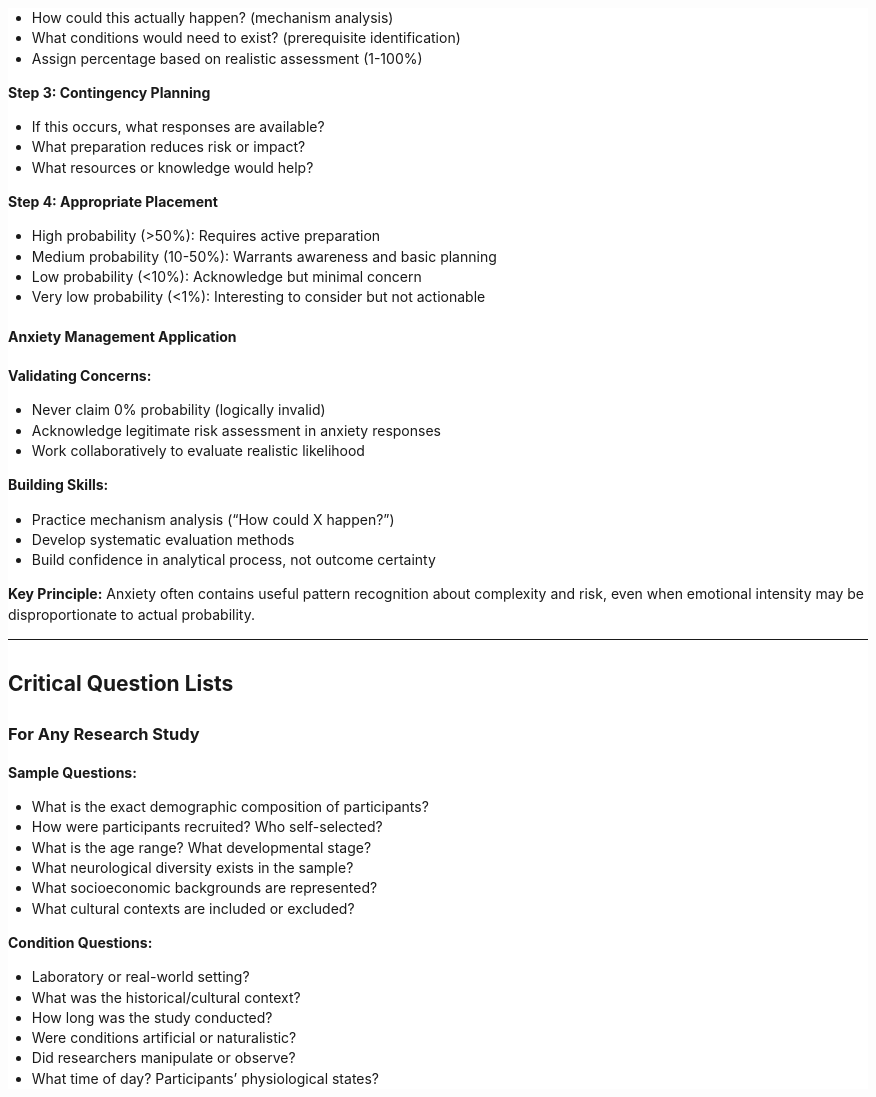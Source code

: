 - How could this actually happen? (mechanism analysis)
- What conditions would need to exist? (prerequisite identification)
- Assign percentage based on realistic assessment (1-100%)

**Step 3: Contingency Planning**

- If this occurs, what responses are available?
- What preparation reduces risk or impact?
- What resources or knowledge would help?

**Step 4: Appropriate Placement**

- High probability (>50%): Requires active preparation
- Medium probability (10-50%): Warrants awareness and basic planning
- Low probability (<10%): Acknowledge but minimal concern
- Very low probability (<1%): Interesting to consider but not actionable

#### Anxiety Management Application

**Validating Concerns:**

- Never claim 0% probability (logically invalid)
- Acknowledge legitimate risk assessment in anxiety responses
- Work collaboratively to evaluate realistic likelihood

**Building Skills:**

- Practice mechanism analysis (“How could X happen?”)
- Develop systematic evaluation methods
- Build confidence in analytical process, not outcome certainty

**Key Principle:** Anxiety often contains useful pattern recognition about complexity and risk, even when emotional intensity may be disproportionate to actual probability.

-----

## Critical Question Lists

### For Any Research Study

**Sample Questions:**

- What is the exact demographic composition of participants?
- How were participants recruited? Who self-selected?
- What is the age range? What developmental stage?
- What neurological diversity exists in the sample?
- What socioeconomic backgrounds are represented?
- What cultural contexts are included or excluded?

**Condition Questions:**

- Laboratory or real-world setting?
- What was the historical/cultural context?
- How long was the study conducted?
- Were conditions artificial or naturalistic?
- Did researchers manipulate or observe?
- What time of day? Participants’ physiological states?
